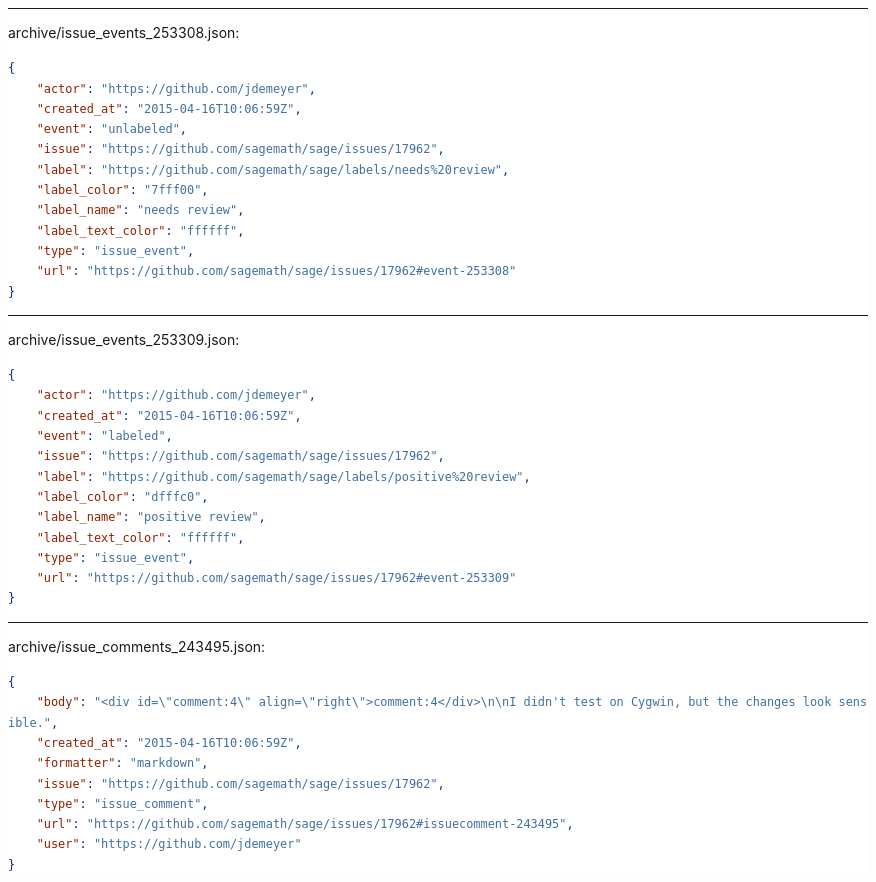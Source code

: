 

---

archive/issue_events_253308.json:
```json
{
    "actor": "https://github.com/jdemeyer",
    "created_at": "2015-04-16T10:06:59Z",
    "event": "unlabeled",
    "issue": "https://github.com/sagemath/sage/issues/17962",
    "label": "https://github.com/sagemath/sage/labels/needs%20review",
    "label_color": "7fff00",
    "label_name": "needs review",
    "label_text_color": "ffffff",
    "type": "issue_event",
    "url": "https://github.com/sagemath/sage/issues/17962#event-253308"
}
```



---

archive/issue_events_253309.json:
```json
{
    "actor": "https://github.com/jdemeyer",
    "created_at": "2015-04-16T10:06:59Z",
    "event": "labeled",
    "issue": "https://github.com/sagemath/sage/issues/17962",
    "label": "https://github.com/sagemath/sage/labels/positive%20review",
    "label_color": "dfffc0",
    "label_name": "positive review",
    "label_text_color": "ffffff",
    "type": "issue_event",
    "url": "https://github.com/sagemath/sage/issues/17962#event-253309"
}
```



---

archive/issue_comments_243495.json:
```json
{
    "body": "<div id=\"comment:4\" align=\"right\">comment:4</div>\n\nI didn't test on Cygwin, but the changes look sensible.",
    "created_at": "2015-04-16T10:06:59Z",
    "formatter": "markdown",
    "issue": "https://github.com/sagemath/sage/issues/17962",
    "type": "issue_comment",
    "url": "https://github.com/sagemath/sage/issues/17962#issuecomment-243495",
    "user": "https://github.com/jdemeyer"
}
```
